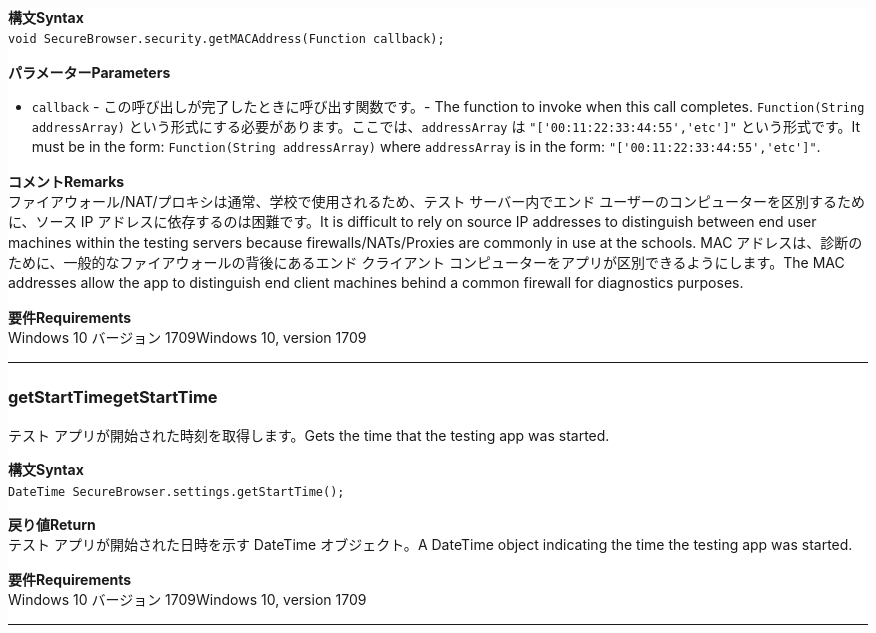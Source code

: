 **<span data-ttu-id="4a24c-249">構文</span><span class="sxs-lookup"><span data-stu-id="4a24c-249">Syntax</span></span>**  
`void SecureBrowser.security.getMACAddress(Function callback);`

**<span data-ttu-id="4a24c-250">パラメーター</span><span class="sxs-lookup"><span data-stu-id="4a24c-250">Parameters</span></span>**  
* `callback` <span data-ttu-id="4a24c-251">- この呼び出しが完了したときに呼び出す関数です。</span><span class="sxs-lookup"><span data-stu-id="4a24c-251">- The function to invoke when this call completes.</span></span> <span data-ttu-id="4a24c-252">`Function(String addressArray)` という形式にする必要があります。ここでは、`addressArray` は `"['00:11:22:33:44:55','etc']"` という形式です。</span><span class="sxs-lookup"><span data-stu-id="4a24c-252">It must be in the form: `Function(String addressArray)` where `addressArray` is in the form: `"['00:11:22:33:44:55','etc']"`.</span></span>

**<span data-ttu-id="4a24c-253">コメント</span><span class="sxs-lookup"><span data-stu-id="4a24c-253">Remarks</span></span>**  
<span data-ttu-id="4a24c-254">ファイアウォール/NAT/プロキシは通常、学校で使用されるため、テスト サーバー内でエンド ユーザーのコンピューターを区別するために、ソース IP アドレスに依存するのは困難です。</span><span class="sxs-lookup"><span data-stu-id="4a24c-254">It is difficult to rely on source IP addresses to distinguish between end user machines within the testing servers because firewalls/NATs/Proxies are commonly in use at the schools.</span></span> <span data-ttu-id="4a24c-255">MAC アドレスは、診断のために、一般的なファイアウォールの背後にあるエンド クライアント コンピューターをアプリが区別できるようにします。</span><span class="sxs-lookup"><span data-stu-id="4a24c-255">The MAC addresses allow the app to distinguish end client machines behind a common firewall for diagnostics purposes.</span></span>

**<span data-ttu-id="4a24c-256">要件</span><span class="sxs-lookup"><span data-stu-id="4a24c-256">Requirements</span></span>**  
<span data-ttu-id="4a24c-257">Windows 10 バージョン 1709</span><span class="sxs-lookup"><span data-stu-id="4a24c-257">Windows 10, version 1709</span></span>

---

<span id="getStartTime" />

### <a name="getstarttime"></a><span data-ttu-id="4a24c-258">getStartTime</span><span class="sxs-lookup"><span data-stu-id="4a24c-258">getStartTime</span></span>
<span data-ttu-id="4a24c-259">テスト アプリが開始された時刻を取得します。</span><span class="sxs-lookup"><span data-stu-id="4a24c-259">Gets the time that the testing app was started.</span></span>

**<span data-ttu-id="4a24c-260">構文</span><span class="sxs-lookup"><span data-stu-id="4a24c-260">Syntax</span></span>**  
`DateTime SecureBrowser.settings.getStartTime();`

**<span data-ttu-id="4a24c-261">戻り値</span><span class="sxs-lookup"><span data-stu-id="4a24c-261">Return</span></span>**  
<span data-ttu-id="4a24c-262">テスト アプリが開始された日時を示す DateTime オブジェクト。</span><span class="sxs-lookup"><span data-stu-id="4a24c-262">A DateTime object indicating the time the testing app was started.</span></span>

**<span data-ttu-id="4a24c-263">要件</span><span class="sxs-lookup"><span data-stu-id="4a24c-263">Requirements</span></span>**  
<span data-ttu-id="4a24c-264">Windows 10 バージョン 1709</span><span class="sxs-lookup"><span data-stu-id="4a24c-264">Windows 10, version 1709</span></span>

---
